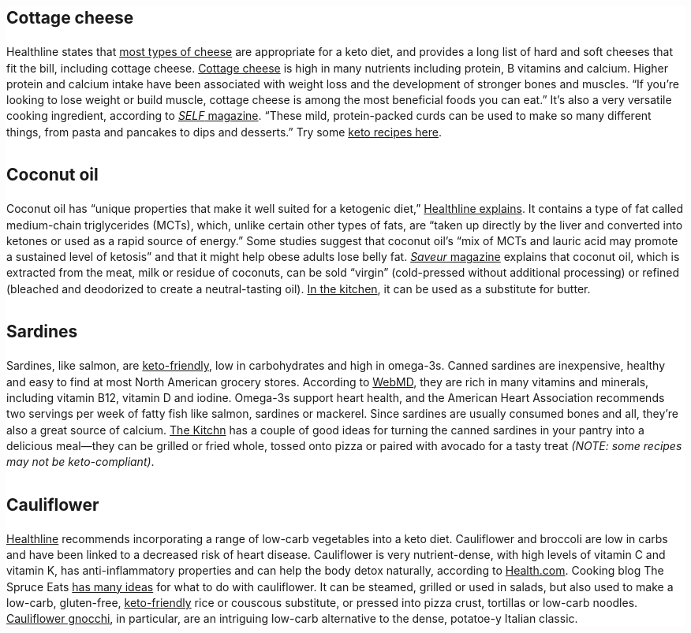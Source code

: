 ## Cottage cheese

Healthline states that [most types of cheese](https://www.healthline.com/nutrition/ketogenic-diet-foods#TOC_TITLE_HDR_4) are appropriate for a keto diet, and provides a long list of hard and soft cheeses that fit the bill, including cottage cheese. [Cottage cheese](https://www.healthline.com/nutrition/cottage-cheese-is-super-healthy) is high in many nutrients including protein, B vitamins and calcium. Higher protein and calcium intake have been associated with weight loss and the development of stronger bones and muscles. “If you’re looking to lose weight or build muscle, cottage cheese is among the most beneficial foods you can eat.” It’s also a very versatile cooking ingredient, according to [*SELF* magazine](https://www.self.com/gallery/delicious-ways-to-eat-cottage-cheese). “These mild, protein-packed curds can be used to make so many different things, from pasta and pancakes to dips and desserts.” Try some [keto recipes here](https://elevays.com/cottage-cheese-keto/).

## Coconut oil

Coconut oil has “unique properties that make it well suited for a ketogenic diet,” [Healthline explains](https://www.healthline.com/nutrition/ketogenic-diet-foods#TOC_TITLE_HDR_8). It contains a type of fat called medium-chain triglycerides (MCTs), which, unlike certain other types of fats, are “taken up directly by the liver and converted into ketones or used as a rapid source of energy.” Some studies suggest that coconut oil’s “mix of MCTs and lauric acid may promote a sustained level of ketosis” and that it might help obese adults lose belly fat. [*Saveur* magazine](https://www.saveur.com/how-to-cook-with-coconut-oil/) explains that coconut oil, which is extracted from the meat, milk or residue of coconuts, can be sold “virgin” (cold-pressed without additional processing) or refined (bleached and deodorized to create a neutral-tasting oil). [In the kitchen](https://alldayidreamaboutfood.com/best-coconut-oil-recipes/), it can be used as a substitute for butter.

## Sardines

Sardines, like salmon, are [keto-friendly](https://www.healthline.com/nutrition/ketogenic-diet-foods#TOC_TITLE_HDR_2), low in carbohydrates and high in omega-3s. Canned sardines are inexpensive, healthy and easy to find at most North American grocery stores. According to [WebMD](https://www.webmd.com/diet/canned-sardines-good-for-you#1), they are rich in many vitamins and minerals, including vitamin B12, vitamin D and iodine. Omega-3s support heart health, and the American Heart Association recommends two servings per week of fatty fish like salmon, sardines or mackerel. Since sardines are usually consumed bones and all, they’re also a great source of calcium. [The Kitchn](https://www.thekitchn.com/14-reasons-you-should-always-have-a-can-of-sardines-in-your-pantry-224570) has a couple of good ideas for turning the canned sardines in your pantry into a delicious meal—they can be grilled or fried whole, tossed onto pizza or paired with avocado for a tasty treat *(NOTE: some recipes may not be keto-compliant)*.

## Cauliflower

[Healthline](https://www.healthline.com/nutrition/ketogenic-diet-foods#TOC_TITLE_HDR_3) recommends incorporating a range of low-carb vegetables into a keto diet. Cauliflower and broccoli are low in carbs and have been linked to a decreased risk of heart disease. Cauliflower is very nutrient-dense, with high levels of vitamin C and vitamin K, has anti-inflammatory properties and can help the body detox naturally, according to [Health.com](https://www.health.com/nutrition/cauliflower-benefits). Cooking blog The Spruce Eats [has many ideas](https://www.thespruceeats.com/great-ways-to-enjoy-cauliflower-3052548) for what to do with cauliflower. It can be steamed, grilled or used in salads, but also used to make a low-carb, gluten-free, [keto-friendly](https://www.dietdoctor.com/low-carb/recipes/cauliflower) rice or couscous substitute, or pressed into pizza crust, tortillas or low-carb noodles. [Cauliflower gnocchi](https://www.ibreatheimhungry.com/fathead-keto-gnocchi-low-carb/), in particular, are an intriguing low-carb alternative to the dense, potatoe-y Italian classic.
